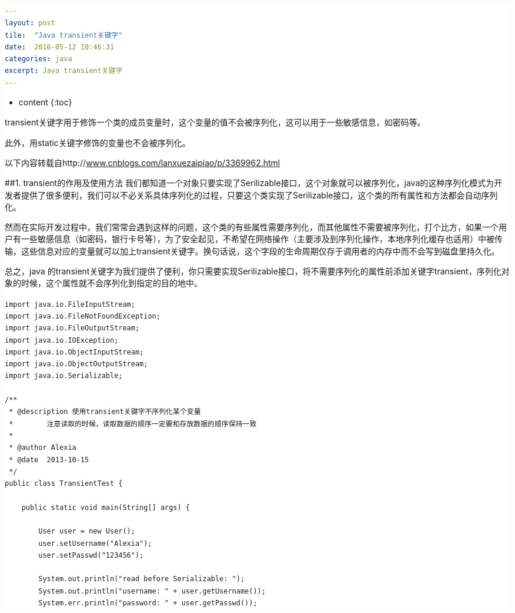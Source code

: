 ```yaml
---
layout: post
tile:  "Java transient关键字"
date:  2016-05-12 10:46:31
categories: java 
excerpt: Java transient关键字
---
```


* content
{:toc}



transient关键字用于修饰一个类的成员变量时，这个变量的值不会被序列化，这可以用于一些敏感信息，如密码等。

此外，用static关键字修饰的变量也不会被序列化。

以下内容转载自http://www.cnblogs.com/lanxuezaipiao/p/3369962.html

##1. transient的作用及使用方法
 我们都知道一个对象只要实现了Serilizable接口，这个对象就可以被序列化，java的这种序列化模式为开发者提供了很多便利，我们可以不必关系具体序列化的过程，只要这个类实现了Serilizable接口，这个类的所有属性和方法都会自动序列化。

然而在实际开发过程中，我们常常会遇到这样的问题，这个类的有些属性需要序列化，而其他属性不需要被序列化，打个比方，如果一个用户有一些敏感信息（如密码，银行卡号等），为了安全起见，不希望在网络操作（主要涉及到序列化操作，本地序列化缓存也适用）中被传输，这些信息对应的变量就可以加上transient关键字。换句话说，这个字段的生命周期仅存于调用者的内存中而不会写到磁盘里持久化。

总之，java 的transient关键字为我们提供了便利，你只需要实现Serilizable接口，将不需要序列化的属性前添加关键字transient，序列化对象的时候，这个属性就不会序列化到指定的目的地中。

	
	import java.io.FileInputStream;
	import java.io.FileNotFoundException;
	import java.io.FileOutputStream;
	import java.io.IOException;
	import java.io.ObjectInputStream;
	import java.io.ObjectOutputStream;
	import java.io.Serializable;
	
	/**
	 * @description 使用transient关键字不序列化某个变量
	 *        注意读取的时候，读取数据的顺序一定要和存放数据的顺序保持一致
	 *        
	 * @author Alexia
	 * @date  2013-10-15
	 */
	public class TransientTest {
	    
	    public static void main(String[] args) {
	        
	        User user = new User();
	        user.setUsername("Alexia");
	        user.setPasswd("123456");
	        
	        System.out.println("read before Serializable: ");
	        System.out.println("username: " + user.getUsername());
	        System.err.println("password: " + user.getPasswd());
	        